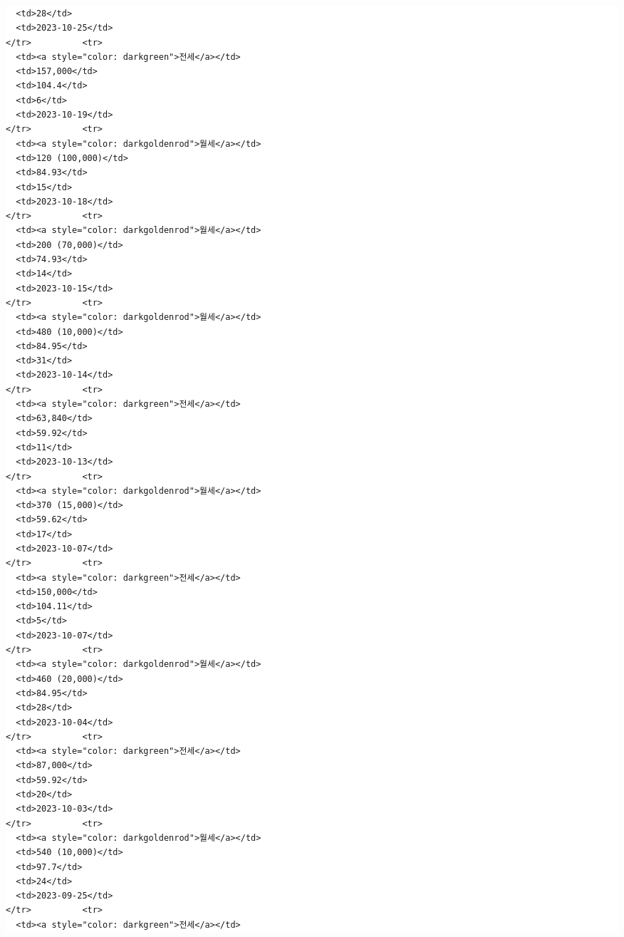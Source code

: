       <td>28</td>
      <td>2023-10-25</td>
    </tr>          <tr>
      <td><a style="color: darkgreen">전세</a></td>
      <td>157,000</td>
      <td>104.4</td>
      <td>6</td>
      <td>2023-10-19</td>
    </tr>          <tr>
      <td><a style="color: darkgoldenrod">월세</a></td>
      <td>120 (100,000)</td>
      <td>84.93</td>
      <td>15</td>
      <td>2023-10-18</td>
    </tr>          <tr>
      <td><a style="color: darkgoldenrod">월세</a></td>
      <td>200 (70,000)</td>
      <td>74.93</td>
      <td>14</td>
      <td>2023-10-15</td>
    </tr>          <tr>
      <td><a style="color: darkgoldenrod">월세</a></td>
      <td>480 (10,000)</td>
      <td>84.95</td>
      <td>31</td>
      <td>2023-10-14</td>
    </tr>          <tr>
      <td><a style="color: darkgreen">전세</a></td>
      <td>63,840</td>
      <td>59.92</td>
      <td>11</td>
      <td>2023-10-13</td>
    </tr>          <tr>
      <td><a style="color: darkgoldenrod">월세</a></td>
      <td>370 (15,000)</td>
      <td>59.62</td>
      <td>17</td>
      <td>2023-10-07</td>
    </tr>          <tr>
      <td><a style="color: darkgreen">전세</a></td>
      <td>150,000</td>
      <td>104.11</td>
      <td>5</td>
      <td>2023-10-07</td>
    </tr>          <tr>
      <td><a style="color: darkgoldenrod">월세</a></td>
      <td>460 (20,000)</td>
      <td>84.95</td>
      <td>28</td>
      <td>2023-10-04</td>
    </tr>          <tr>
      <td><a style="color: darkgreen">전세</a></td>
      <td>87,000</td>
      <td>59.92</td>
      <td>20</td>
      <td>2023-10-03</td>
    </tr>          <tr>
      <td><a style="color: darkgoldenrod">월세</a></td>
      <td>540 (10,000)</td>
      <td>97.7</td>
      <td>24</td>
      <td>2023-09-25</td>
    </tr>          <tr>
      <td><a style="color: darkgreen">전세</a></td>